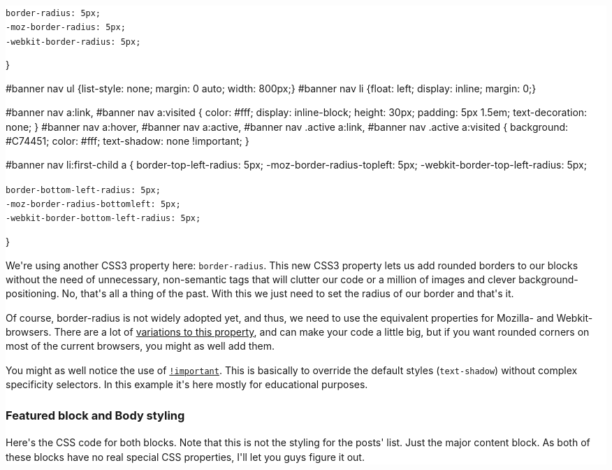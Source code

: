     border-radius: 5px;
    -moz-border-radius: 5px;
    -webkit-border-radius: 5px;
  }

  #banner nav ul {list-style: none; margin: 0 auto; width: 800px;}
  #banner nav li {float: left; display: inline; margin: 0;}

  #banner nav a:link, #banner nav a:visited {
    color: #fff;
    display: inline-block;
    height: 30px;
    padding: 5px 1.5em;
    text-decoration: none;
  }
  #banner nav a:hover, #banner nav a:active,
  #banner nav .active a:link, #banner nav .active a:visited {
    background: #C74451;
    color: #fff;
    text-shadow: none !important;
  }

  #banner nav li:first-child a {
    border-top-left-radius: 5px;
    -moz-border-radius-topleft: 5px;
    -webkit-border-top-left-radius: 5px;

    border-bottom-left-radius: 5px;
    -moz-border-radius-bottomleft: 5px;
    -webkit-border-bottom-left-radius: 5px;
  }
</code></pre>

We're using another CSS3 property here: <code>border-radius</code>. This new CSS3 property lets us add rounded borders to our blocks without the need of unnecessary, non-semantic tags that will clutter our code or a million of images and clever background-positioning. No, that's all a thing of the past. With this we just need to set the radius of our border and that's it.

Of course, border-radius is not widely adopted yet, and thus, we need to use the equivalent properties for Mozilla- and Webkit-browsers. There are a lot of <a title="Border-radius: create rounded corners with CSS!" href="https://www.css3.info/preview/rounded-border/" rel="external">variations to this property</a>, and can make your code a little big, but if you want rounded corners on most of the current browsers, you might as well add them.

You might as well notice the use of <a title="!important declaration" href="https://www.w3.org/TR/CSS2/cascade.html#important-rules" rel="external"><code>!important</code></a>. This is basically to override the default styles (<code>text-shadow</code>) without complex specificity selectors. In this example it's here mostly for educational purposes.</p>

### Featured block and Body styling

Here's the CSS code for both blocks. Note that this is not the styling for the posts' list. Just the major content block. As both of these blocks have no real special CSS properties, I'll let you guys figure it out.
